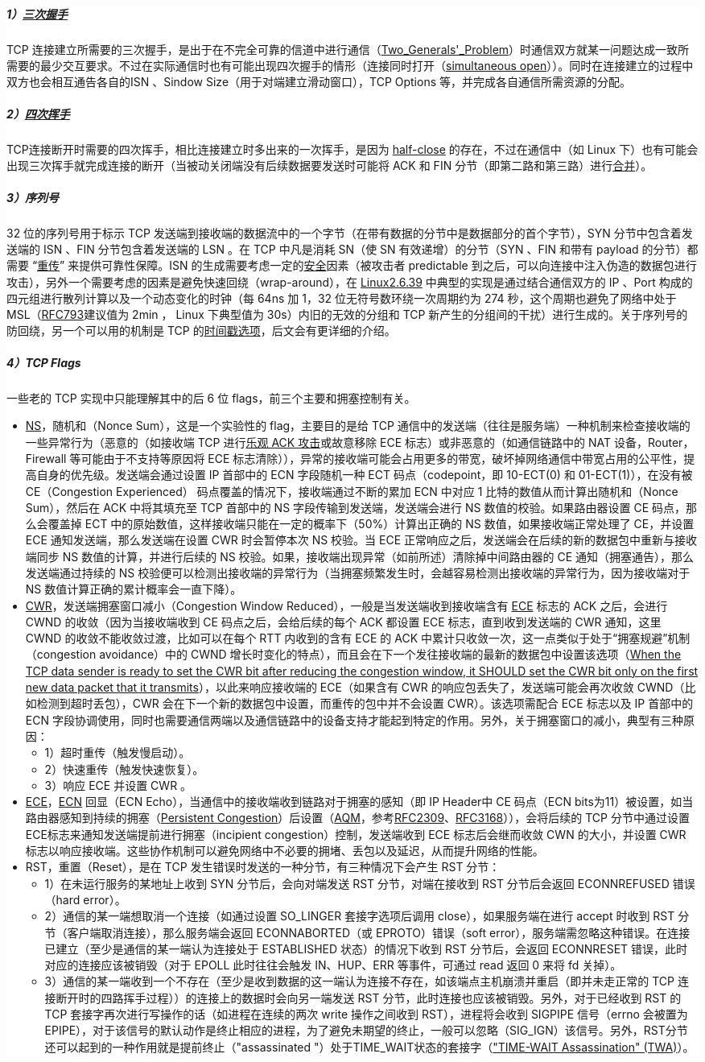 </table>

##### 1）[三次握手](http://www.tcpipguide.com/free/t_TCPConnectionEstablishmentProcessTheThreeWayHandsh-3.htm)
TCP 连接建立所需要的三次握手，是出于在不完全可靠的信道中进行通信（[Two_Generals'_Problem](https://en.wikipedia.org/wiki/Two_Generals%27_Problem)）时通信双方就某一问题达成一致所需要的最少交互要求。不过在实际通信时也有可能出现四次握手的情形（连接同时打开（[simultaneous open](http://www.tcpipguide.com/free/t_TCPConnectionEstablishmentProcessTheThreeWayHandsh-4.htm)））。同时在连接建立的过程中双方也会相互通告各自的ISN 、Sindow Size（用于对端建立滑动窗口），TCP Options 等，并完成各自通信所需资源的分配。

##### 2）[四次挥手](http://www.tcpipguide.com/free/t_TCPConnectionTermination-2.htm)
TCP连接断开时需要的四次挥手，相比连接建立时多出来的一次挥手，是因为 [half-close](http://www.vorlesungen.uni-osnabrueck.de/informatik/networking-programming/notes/22Nov96/3.html) 的存在，不过在通信中（如 Linux 下）也有可能会出现三次挥手就完成连接的断开（当被动关闭端没有后续数据要发送时可能将 ACK 和 FIN 分节（即第二路和第三路）进行[合并](https://en.wikipedia.org/wiki/Transmission_Control_Protocol#Connection_termination)）。

##### 3）序列号
32 位的序列号用于标示 TCP 发送端到接收端的数据流中的一个字节（在带有数据的分节中是数据部分的首个字节），SYN 分节中包含着发送端的 ISN 、FIN 分节包含着发送端的 LSN 。在 TCP 中凡是消耗 SN（使 SN 有效递增）的分节（SYN 、FIN 和带有 payload 的分节）都需要 “[重传](https://en.wikipedia.org/wiki/Retransmission_(data_networks))” 来提供可靠性保障。ISN 的生成需要考虑一定的[安全](https://tools.ietf.org/html/rfc1948)因素（被攻击者 predictable 到之后，可以向连接中注入伪造的数据包进行攻击），另外一个需要考虑的因素是避免快速回绕（wrap-around），在 [Linux2.6.39](http://lxr.free-electrons.com/source/drivers/char/random.c?v=2.6.39#L1528) 中典型的实现是通过结合通信双方的 IP 、Port 构成的四元组进行散列计算以及一个动态变化的时钟（每 64ns 加 1，32 位无符号数环绕一次周期约为 274 秒，这个周期也避免了网络中处于 MSL（[RFC793](https://tools.ietf.org/html/rfc793#section-3.3)建议值为 2min ， Linux 下典型值为 30s）内旧的无效的分组和 TCP 新产生的分组间的干扰）进行生成的。关于序列号的防回绕，另一个可以用的机制是 TCP 的[时间戳选项](https://tools.ietf.org/html/rfc7323)，后文会有更详细的介绍。

##### 4）TCP Flags
一些老的 TCP 实现中只能理解其中的后 6 位 flags，前三个主要和拥塞控制有关。

* [NS](https://tools.ietf.org/html/rfc3540#page-2)，随机和（Nonce Sum），这是一个实验性的 flag，主要目的是给 TCP 通信中的发送端（往往是服务端）一种机制来检查接收端的一些异常行为（恶意的（如接收端 TCP 进行[乐观 ACK 攻击](http://www.kb.cert.org/vuls/id/102014)或故意移除 ECE 标志）或非恶意的（如通信链路中的 NAT 设备，Router，Firewall 等可能由于不支持等原因将 ECE 标志清除）），异常的接收端可能会占用更多的带宽，破坏掉网络通信中带宽占用的公平性，提高自身的优先级。发送端会通过设置 IP 首部中的 ECN 字段随机一种 ECT 码点（codepoint，即 10-ECT(0) 和 01-ECT(1)），在没有被 CE（Congestion Experienced） 码点覆盖的情况下，接收端通过不断的累加 ECN 中对应 1 比特的数值从而计算出随机和（Nonce Sum），然后在 ACK 中将其填充至 TCP 首部中的 NS 字段传输到发送端，发送端会进行 NS 数值的校验。如果路由器设置 CE 码点，那么会覆盖掉 ECT 中的原始数值，这样接收端只能在一定的概率下（50%）计算出正确的 NS 数值，如果接收端正常处理了 CE，并设置 ECE 通知发送端，那么发送端在设置 CWR 时会暂停本次 NS 校验。当 ECE 正常响应之后，发送端会在后续的新的数据包中重新与接收端同步 NS 数值的计算，并进行后续的 NS 校验。如果，接收端出现异常（如前所述）清除掉中间路由器的 CE 通知（拥塞通告），那么发送端通过持续的 NS 校验便可以检测出接收端的异常行为（当拥塞频繁发生时，会越容易检测出接收端的异常行为，因为接收端对于 NS 数值计算正确的累计概率会一直下降）。
* [CWR](https://tools.ietf.org/html/rfc3540)，发送端拥塞窗口减小（Congestion Window Reduced），一般是当发送端收到接收端含有 [ECE](https://tools.ietf.org/html/rfc3540) 标志的 ACK 之后，会进行 CWND 的收敛（因为当接收端收到 CE 码点之后，会给后续的每个 ACK 都设置 ECE 标志，直到收到发送端的 CWR 通知，这里 CWND 的收敛不能收敛过渡，比如可以在每个 RTT 内收到的含有 ECE 的 ACK 中累计只收敛一次，这一点类似于处于“拥塞规避”机制（congestion avoidance）中的 CWND 增长时变化的特点），而且会在下一个发往接收端的最新的数据包中设置该选项（[When the TCP data sender is ready to set the CWR bit after reducing the congestion window, it SHOULD set the CWR bit only on the first new data packet that it transmits](https://tools.ietf.org/html/rfc3168#page-19)），以此来响应接收端的 ECE（如果含有 CWR 的响应包丢失了，发送端可能会再次收敛 CWND（比如检测到超时丢包），CWR 会在下一个新的数据包中设置，而重传的包中并不会设置 CWR）。该选项需配合 ECE 标志以及 IP 首部中的 ECN 字段协调使用，同时也需要通信两端以及通信链路中的设备支持才能起到特定的作用。另外，关于拥塞窗口的减小，典型有三种原因：
    * 1）超时重传（触发慢启动）。
    * 2）快速重传（触发快速恢复）。
    * 3）响应 ECE 并设置 CWR 。
* [ECE](https://tools.ietf.org/html/rfc3540)，[ECN](https://tools.ietf.org/html/rfc3168) 回显（ECN Echo），当通信中的接收端收到链路对于拥塞的感知（即 IP Header中 CE 码点（ECN bits为11）被设置，如当路由器感知到持续的拥塞（[Persistent Congestion](https://tools.ietf.org/html/rfc3168#page-9)）后设置（[AQM](https://en.wikipedia.org/wiki/Active_queue_management)，参考[RFC2309](https://tools.ietf.org/html/rfc2309)、[RFC3168](https://tools.ietf.org/html/rfc3168)）），会将后续的 TCP 分节中通过设置ECE标志来通知发送端提前进行拥塞（incipient congestion）控制，发送端收到 ECE 标志后会继而收敛 CWN 的大小，并设置 CWR 标志以响应接收端。这些协作机制可以避免网络中不必要的拥堵、丢包以及延迟，从而提升网络的性能。
* RST，重置（Reset），是在 TCP 发生错误时发送的一种分节，有三种情况下会产生 RST 分节：
    * 1）在未运行服务的某地址上收到 SYN 分节后，会向对端发送 RST 分节，对端在接收到 RST 分节后会返回 ECONNREFUSED 错误（hard error）。
    * 2）通信的某一端想取消一个连接（如通过设置 SO_LINGER 套接字选项后调用 close），如果服务端在进行 accept 时收到 RST 分节（客户端取消连接），那么服务端会返回 ECONNABORTED（或 EPROTO）错误（soft error），服务端需忽略这种错误。在连接已建立（至少是通信的某一端认为连接处于 ESTABLISHED 状态）的情况下收到 RST 分节后，会返回 ECONNRESET 错误，此时对应的连接应该被销毁（对于 EPOLL 此时往往会触发 IN、HUP、ERR 等事件，可通过 read 返回 0 来将 fd 关掉）。
    * 3）通信的某一端收到一个不存在（至少是收到数据的这一端认为连接不存在，如该端点主机崩溃并重启（即并未走正常的 TCP 连接断开时的四路挥手过程））的连接上的数据时会向另一端发送 RST 分节，此时连接也应该被销毁。另外，对于已经收到 RST 的 TCP 套接字再次进行写操作的话（如进程在连续的两次 write 操作之间收到 RST），进程将会收到 SIGPIPE 信号（errno 会被置为 EPIPE），对于该信号的默认动作是终止相应的进程，为了避免未期望的终止，一般可以忽略（SIG_IGN）该信号。另外，RST分节还可以起到的一种作用就是提前终止（"assassinated "）处于TIME_WAIT状态的套接字（["TIME-WAIT Assassination" (TWA)](https://tools.ietf.org/html/rfc1337#page-1)）。
